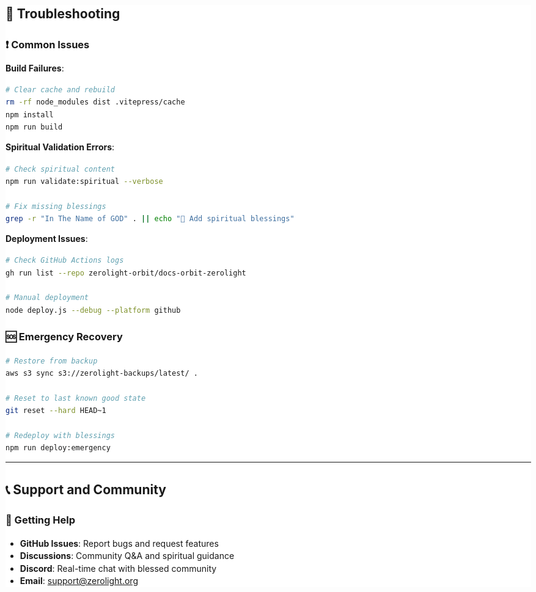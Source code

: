 
## 🚨 Troubleshooting

### ❗ Common Issues

**Build Failures**:
```bash
# Clear cache and rebuild
rm -rf node_modules dist .vitepress/cache
npm install
npm run build
```

**Spiritual Validation Errors**:
```bash
# Check spiritual content
npm run validate:spiritual --verbose

# Fix missing blessings
grep -r "In The Name of GOD" . || echo "🙏 Add spiritual blessings"
```

**Deployment Issues**:
```bash
# Check GitHub Actions logs
gh run list --repo zerolight-orbit/docs-orbit-zerolight

# Manual deployment
node deploy.js --debug --platform github
```

### 🆘 Emergency Recovery

```bash
# Restore from backup
aws s3 sync s3://zerolight-backups/latest/ .

# Reset to last known good state
git reset --hard HEAD~1

# Redeploy with blessings
npm run deploy:emergency
```

---

## 📞 Support and Community

### 🤝 Getting Help

- **GitHub Issues**: Report bugs and request features
- **Discussions**: Community Q&A and spiritual guidance
- **Discord**: Real-time chat with blessed community
- **Email**: support@zerolight.org
